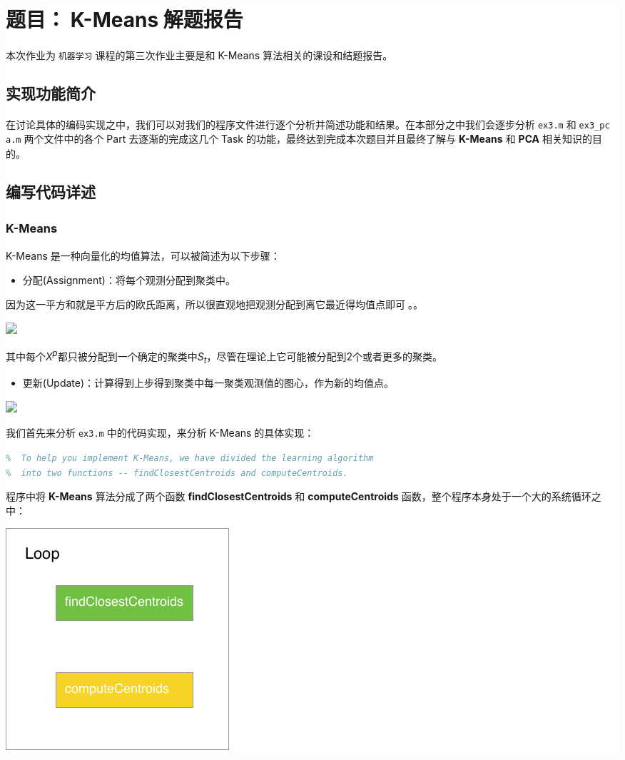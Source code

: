 # 题目： K-Means 解题报告

本次作业为 `机器学习` 课程的第三次作业主要是和 K-Means 算法相关的课设和结题报告。

## 实现功能简介

在讨论具体的编码实现之中，我们可以对我们的程序文件进行逐个分析并简述功能和结果。在本部分之中我们会逐步分析 `ex3.m` 和 `ex3_pca.m` 两个文件中的各个 Part 去逐渐的完成这几个 Task 的功能，最终达到完成本次题目并且最终了解与 **K-Means** 和 **PCA** 相关知识的目的。

## 编写代码详述

### K-Means

K-Means 是一种向量化的均值算法，可以被简述为以下步骤：

- 分配(Assignment)：将每个观测分配到聚类中。

因为这一平方和就是平方后的欧氏距离，所以很直观地把观测分配到离它最近得均值点即可 。。

![](https://wikimedia.org/api/rest_v1/media/math/render/svg/2209c469376c291889d32f798652b1398497c484)

其中每个$X^p$都只被分配到一个确定的聚类中$S_t$，尽管在理论上它可能被分配到2个或者更多的聚类。

* 更新(Update)：计算得到上步得到聚类中每一聚类观测值的图心，作为新的均值点。

![](https://wikimedia.org/api/rest_v1/media/math/render/svg/964165b4792e24484c3ccde9b3e00c478c96fbd6)


我们首先来分析 `ex3.m` 中的代码实现，来分析 K-Means 的具体实现：

``` matlab
%  To help you implement K-Means, we have divided the learning algorithm 
%  into two functions -- findClosestCentroids and computeCentroids.
```

程序中将 **K-Means** 算法分成了两个函数 **findClosestCentroids** 和 **computeCentroids** 函数，整个程序本身处于一个大的系统循环之中：

![pic](./pic1.png)
